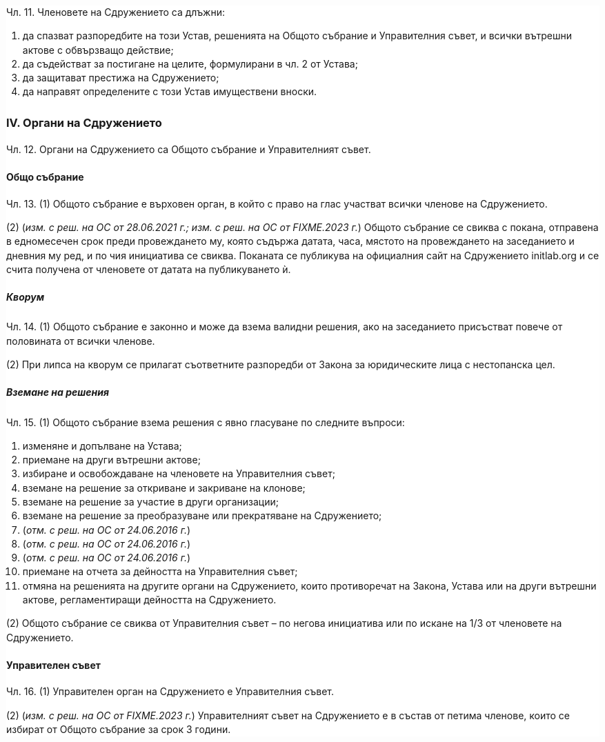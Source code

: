 Чл. 11. Членовете на Сдружението са длъжни:

1. да спазват разпоредбите на този Устав, решенията на Общото събрание и Управителния съвет, и всички вътрешни актове с обвързващо действие;
2. да съдействат за постигане на целите, формулирани в чл. 2 от Устава;
3. да защитават престижа на Сдружението;
4. да направят определените с този Устав имуществени вноски.

### IV. Органи на Сдружението

Чл. 12. Органи на Сдружението са Общото събрание и Управителният съвет.

#### Общо събрание

Чл. 13. (1) Общото събрание е върховен орган, в който с право на глас участват всички членове на Сдружението.

(2) (*изм. с реш. на ОС от 28.06.2021 г.; изм. с реш. на ОС от FIXME.2023 г.*) Общото събрание се свиква с покана, отправена в едномесечен срок преди провеждането му, която съдържа датата, часа, мястото на провеждането на заседанието и дневния му ред, и по чия инициатива се свиква. Поканата се публикува на официалния сайт на Сдружението initlab.org и се счита получена от членовете от датата на публикуването ѝ.

##### Кворум

Чл. 14. (1) Общото събрание е законно и може да взема валидни решения, ако на заседанието присъстват повече от половината от всички членове.

(2) При липса на кворум се прилагат съответните разпоредби от Закона за юридическите лица с нестопанска цел.

##### Вземане на решения

Чл. 15. (1) Общото събрание взема решения с явно гласуване по следните въпроси:

1. изменяне и допълване на Устава;
2. приемане на други вътрешни актове;
3. избиране и освобождаване на членовете на Управителния съвет;
4. вземане на решение за откриване и закриване на клонове;
5. вземане на решение за участие в други организации;
6. вземане на решение за преобразуване или прекратяване на Сдружението;
7. (*отм. с реш. на ОС от 24.06.2016 г.*)
8. (*отм. с реш. на ОС от 24.06.2016 г.*)
9. (*отм. с реш. на ОС от 24.06.2016 г.*)
10. приемане на отчета за дейността на Управителния съвет;
11. отмяна на решенията на другите органи на Сдружението, които противоречат на Закона, Устава или на други вътрешни актове, регламентиращи дейността на Сдружението.

(2) Общото събрание се свиква от Управителния съвет – по негова инициатива или по искане на 1/3 от членовете на Сдружението.

#### Управителен съвет

Чл. 16. (1) Управителен орган на Сдружението е Управителния съвет.

(2) (*изм. с реш. на ОС от FIXME.2023 г.*) Управителният съвет на Сдружението е в състав от петима членове, които се избират от Общото събрание за срок 3 години.
